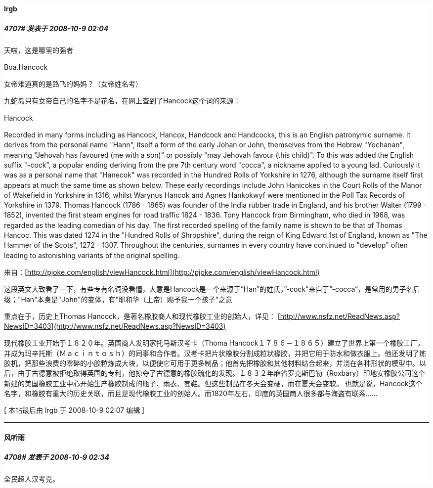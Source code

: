 ####  lrgb  
##### 4707#       发表于 2008-10-9 02:04

天啦，这是哪里的强者


Boa.Hancock

女帝难道真的是路飞的妈妈？（女帝姓名考）

九蛇岛只有女帝自己的名字不是花名，在网上查到了Hancock这个词的来源：


Hancock

Recorded in many forms including as Hancock, Hancox, Handcock and Handcocks, this is an English patronymic surname. It derives from the personal name \"Hann\", itself a form of the early Johan or John, themselves from the Hebrew \"Yochanan\", meaning \"Jehovah has favoured (me with a son)\" or possibly \"may Jehovah favour (this child)\". To this was added the English suffix \"-cock\", a popular ending deriving from the pre 7th century word \"cocca\", a nickname applied to a young lad. Curiously it was as a personal name that \"Hanecok\" was recorded in the Hundred Rolls of Yorkshire in 1276, although the surname itself first appears at much the same time as shown below. These early recordings include John Hanicokes in the Court Rolls of the Manor of Wakefield in Yorkshire in 1316, whilst Warynus Hancok and Agnes Hankokwyf were mentioned in the Poll Tax Records of Yorkshire in 1379. Thomas Hancock (1786 - 1865) was founder of the India rubber trade in England, and his brother Walter (1799 - 1852), invented the first steam engines for road traffic 1824 - 1836. Tony Hancock from Birmingham, who died in 1968, was regarded as the leading comedian of his day. The first recorded spelling of the family name is shown to be that of Thomas Hancoc. This was dated 1274 in the \"Hundred Rolls of Shropshire\", during the reign of King Edward 1st of England, known as \"The Hammer of the Scots\", 1272 - 1307. Throughout the centuries, surnames in every country have continued to \"develop\" often leading to astonishing variants of the original spelling. 

来自：[http://pjoke.com/english/viewHancock.html](http://pjoke.com/english/viewHancock.html)

这段英文大致看了一下，有些专有名词没看懂，大意是Hancock是一个来源于“Han”的姓氏，”-cock“来自于”-cocca“，是常用的男子名后缀；\"Han\"本身是\"John\"的变体，有”耶和华（上帝）赐予我一个孩子”之意


重点在于，历史上Thomas Hancock，是著名橡胶商人和现代橡胶工业的创始人，详见：
[http://www.nsfz.net/ReadNews.asp?NewsID=3403](http://www.nsfz.net/ReadNews.asp?NewsID=3403)

现代橡胶工业开始于１８２０年。英国商人发明家托马斯汉考卡（Thoma Hancock１７８６－１８６５）建立了世界上第一个橡胶工厂，并成为玛辛托斯（Ｍａｃｉｎｔｏｓｈ）的同事和合作者。汉考卡把片状橡胶分割成粒状椽胶，并把它用于防水和做衣服上。他还发明了炼胶机，把那些浪费的零碎的小胶粒炼成大块，以便使它可用于更多制品；他首先把橡胶和其他材料结合起来，并浇在各种形状的模型中。以后，由于古德意被拒绝取得英国的专利，他掠夺了古德意的橡胶硫化的发现。１８３２年麻省罗克斯巴勒（Roxbary）印地安橡胶公司这个新建的美国橡胶工业中心开始生产橡胶制成的瓶子、雨衣、套鞋。但这些制品在冬天会变硬，而在夏天会变软。
也就是说，Hancock这个名字，和橡胶有重大的历史关联，而且是现代橡胶工业的创始人。而1820年左右，印度的英国商人很多都与海盗有联系……

[ 本帖最后由 lrgb 于 2008-10-9 02:07 编辑 ]


*****

####  风听雨  
##### 4708#       发表于 2008-10-9 02:34


全民超人汉考克。
